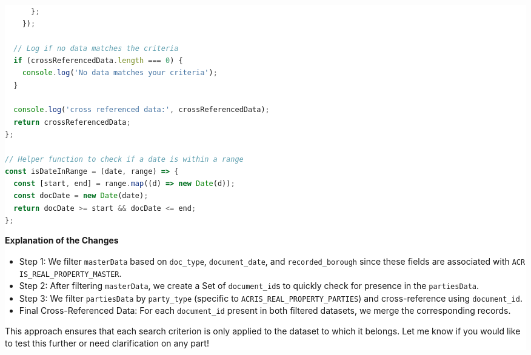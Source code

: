 ```javascript
      };
    });

  // Log if no data matches the criteria
  if (crossReferencedData.length === 0) {
    console.log('No data matches your criteria');
  }

  console.log('cross referenced data:', crossReferencedData);
  return crossReferencedData;
};

// Helper function to check if a date is within a range
const isDateInRange = (date, range) => {
  const [start, end] = range.map((d) => new Date(d));
  const docDate = new Date(date);
  return docDate >= start && docDate <= end;
};
```

**Explanation of the Changes**

- Step 1: We filter `masterData` based on `doc_type`, `document_date`, and `recorded_borough` since these fields are associated with `ACRIS_REAL_PROPERTY_MASTER`.
- Step 2: After filtering `masterData`, we create a Set of `document_id`s to quickly check for presence in the `partiesData`.
- Step 3: We filter `partiesData` by `party_type` (specific to `ACRIS_REAL_PROPERTY_PARTIES`) and cross-reference using `document_id`.
- Final Cross-Referenced Data: For each `document_id` present in both filtered datasets, we merge the corresponding records.

This approach ensures that each search criterion is only applied to the dataset to which it belongs. Let me know if you would like to test this further or need clarification on any part!


  [responseName]: parsedData.response,